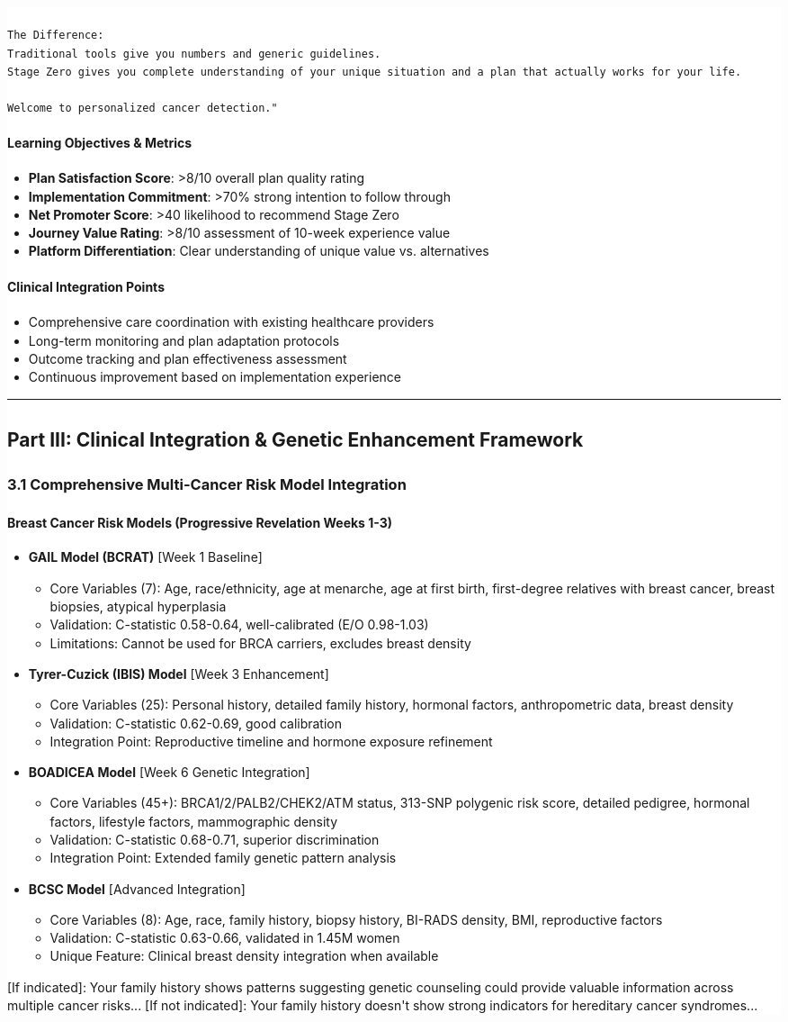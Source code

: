 ```

The Difference:
Traditional tools give you numbers and generic guidelines.
Stage Zero gives you complete understanding of your unique situation and a plan that actually works for your life.

Welcome to personalized cancer detection."
```

#### Learning Objectives & Metrics
- **Plan Satisfaction Score**: >8/10 overall plan quality rating
- **Implementation Commitment**: >70% strong intention to follow through
- **Net Promoter Score**: >40 likelihood to recommend Stage Zero
- **Journey Value Rating**: >8/10 assessment of 10-week experience value
- **Platform Differentiation**: Clear understanding of unique value vs. alternatives

#### Clinical Integration Points
- Comprehensive care coordination with existing healthcare providers
- Long-term monitoring and plan adaptation protocols
- Outcome tracking and plan effectiveness assessment
- Continuous improvement based on implementation experience

---

## Part III: Clinical Integration & Genetic Enhancement Framework

### 3.1 Comprehensive Multi-Cancer Risk Model Integration

#### Breast Cancer Risk Models (Progressive Revelation Weeks 1-3)
- **GAIL Model (BCRAT)** [Week 1 Baseline]
  - Core Variables (7): Age, race/ethnicity, age at menarche, age at first birth, first-degree relatives with breast cancer, breast biopsies, atypical hyperplasia
  - Validation: C-statistic 0.58-0.64, well-calibrated (E/O 0.98-1.03)
  - Limitations: Cannot be used for BRCA carriers, excludes breast density

- **Tyrer-Cuzick (IBIS) Model** [Week 3 Enhancement]
  - Core Variables (25): Personal history, detailed family history, hormonal factors, anthropometric data, breast density
  - Validation: C-statistic 0.62-0.69, good calibration
  - Integration Point: Reproductive timeline and hormone exposure refinement

- **BOADICEA Model** [Week 6 Genetic Integration]
  - Core Variables (45+): BRCA1/2/PALB2/CHEK2/ATM status, 313-SNP polygenic risk score, detailed pedigree, hormonal factors, lifestyle factors, mammographic density
  - Validation: C-statistic 0.68-0.71, superior discrimination
  - Integration Point: Extended family genetic pattern analysis

- **BCSC Model** [Advanced Integration]
  - Core Variables (8): Age, race, family history, biopsy history, BI-RADS density, BMI, reproductive factors
  - Validation: C-statistic 0.63-0.66, validated in 1.45M women
  - Unique Feature: Clinical breast density integration when available


[If indicated]: Your family history shows patterns suggesting genetic counseling could provide valuable information across multiple cancer risks...
[If not indicated]: Your family history doesn't show strong indicators for hereditary cancer syndromes...